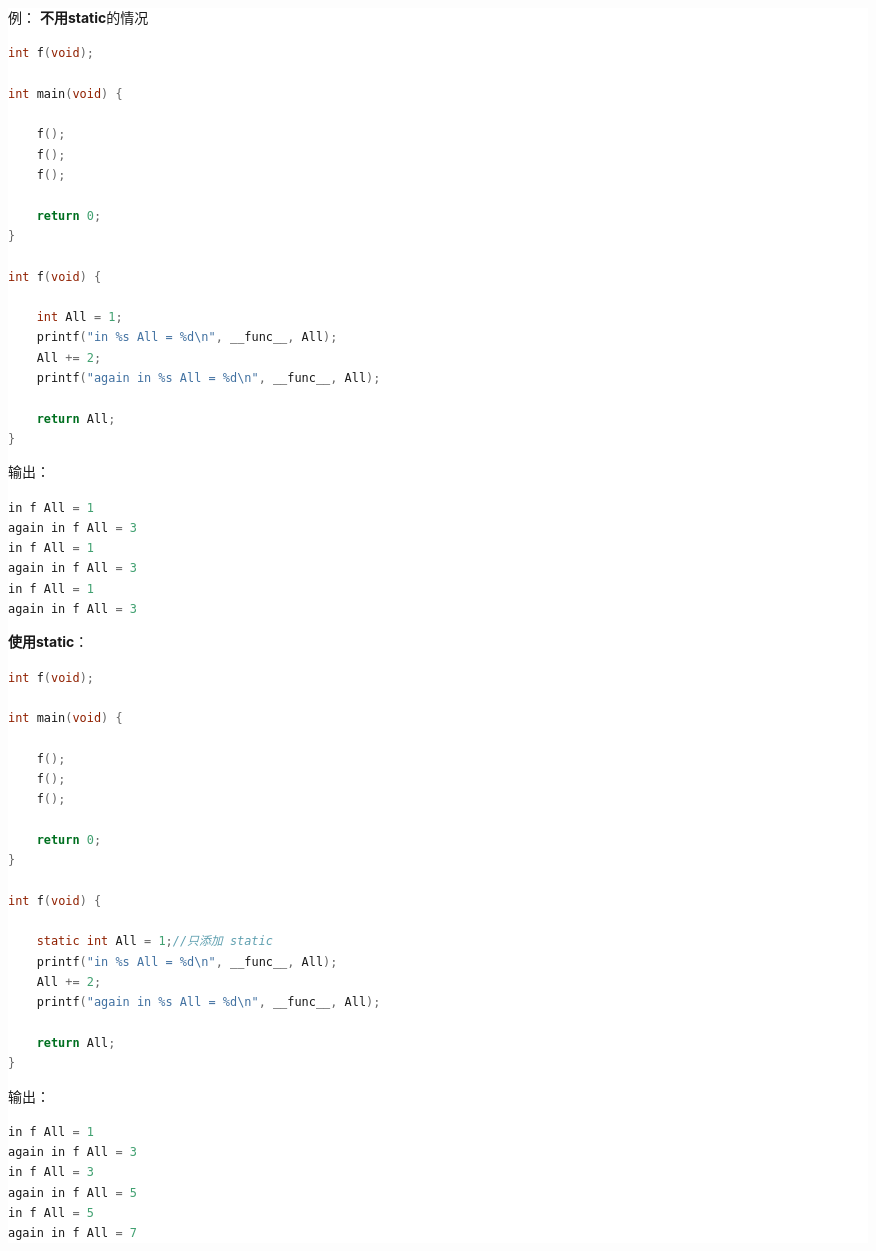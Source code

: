 例：
**不用static**的情况
```c
int f(void);

int main(void) {

	f();
	f();
	f();

	return 0;
}

int f(void) {

	int All = 1;
	printf("in %s All = %d\n", __func__, All);
	All += 2;
	printf("again in %s All = %d\n", __func__, All);

	return All;
}
```
输出：
```c
in f All = 1
again in f All = 3
in f All = 1
again in f All = 3
in f All = 1
again in f All = 3
```

**使用static**：
```c
int f(void);

int main(void) {

	f();
	f();
	f();

	return 0;
}

int f(void) {

	static int All = 1;//只添加 static
	printf("in %s All = %d\n", __func__, All);
	All += 2;
	printf("again in %s All = %d\n", __func__, All);

	return All;
}
```
输出：
```c
in f All = 1
again in f All = 3
in f All = 3
again in f All = 5
in f All = 5
again in f All = 7
```
